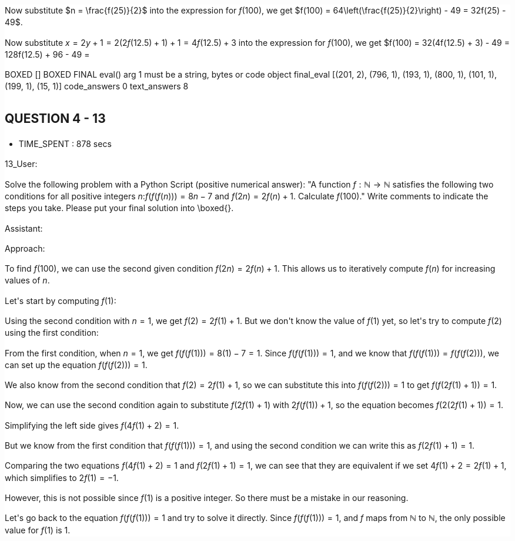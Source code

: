 Now substitute $n = \frac{f(25)}{2}$ into the expression for $f(100)$, we get $f(100) = 64\left(\frac{f(25)}{2}\right) - 49 = 32f(25) - 49$.

Now substitute $x = 2y + 1 = 2(2f(12.5) + 1) + 1 = 4f(12.5) + 3$ into the expression for $f(100)$, we get $f(100) = 32(4f(12.5) + 3) - 49 = 128f(12.5) + 96 - 49 = 

BOXED []
BOXED FINAL 
eval() arg 1 must be a string, bytes or code object final_eval
[(201, 2), (796, 1), (193, 1), (800, 1), (101, 1), (199, 1), (15, 1)]
code_answers 0 text_answers 8



## QUESTION 4 - 13 
- TIME_SPENT : 878 secs

13_User:

Solve the following problem with a Python Script (positive numerical answer):
"A function $f: \mathbb N \to \mathbb N$ satisfies the following two conditions for all positive integers $n$:$f(f(f(n)))=8n-7$ and $f(2n)=2f(n)+1$. Calculate $f(100)$."
Write comments to indicate the steps you take. Please put your final solution into \boxed{}.

Assistant:

Approach:



To find $f(100)$, we can use the second given condition $f(2n)=2f(n)+1$. This allows us to iteratively compute $f(n)$ for increasing values of $n$. 

Let's start by computing $f(1)$:

Using the second condition with $n=1$, we get $f(2) = 2f(1) + 1$. But we don't know the value of $f(1)$ yet, so let's try to compute $f(2)$ using the first condition:

From the first condition, when $n=1$, we get $f(f(f(1))) = 8(1) - 7 = 1$. Since $f(f(f(1))) = 1$, and we know that $f(f(f(1))) = f(f(f(2)))$, we can set up the equation $f(f(f(2))) = 1$. 

We also know from the second condition that $f(2) = 2f(1) + 1$, so we can substitute this into $f(f(f(2))) = 1$ to get $f(f(2f(1)+1)) = 1$. 

Now, we can use the second condition again to substitute $f(2f(1)+1)$ with $2f(f(1))+1$, so the equation becomes $f(2(2f(1)+1)) = 1$. 

Simplifying the left side gives $f(4f(1)+2) = 1$. 

But we know from the first condition that $f(f(f(1))) = 1$, and using the second condition we can write this as $f(2f(1)+1) = 1$. 

Comparing the two equations $f(4f(1)+2) = 1$ and $f(2f(1)+1) = 1$, we can see that they are equivalent if we set $4f(1) + 2 = 2f(1) + 1$, which simplifies to $2f(1) = -1$. 

However, this is not possible since $f(1)$ is a positive integer. So there must be a mistake in our reasoning. 

Let's go back to the equation $f(f(f(1))) = 1$ and try to solve it directly. Since $f(f(f(1))) = 1$, and $f$ maps from $\mathbb N$ to $\mathbb N$, the only possible value for $f(1)$ is 1. 

